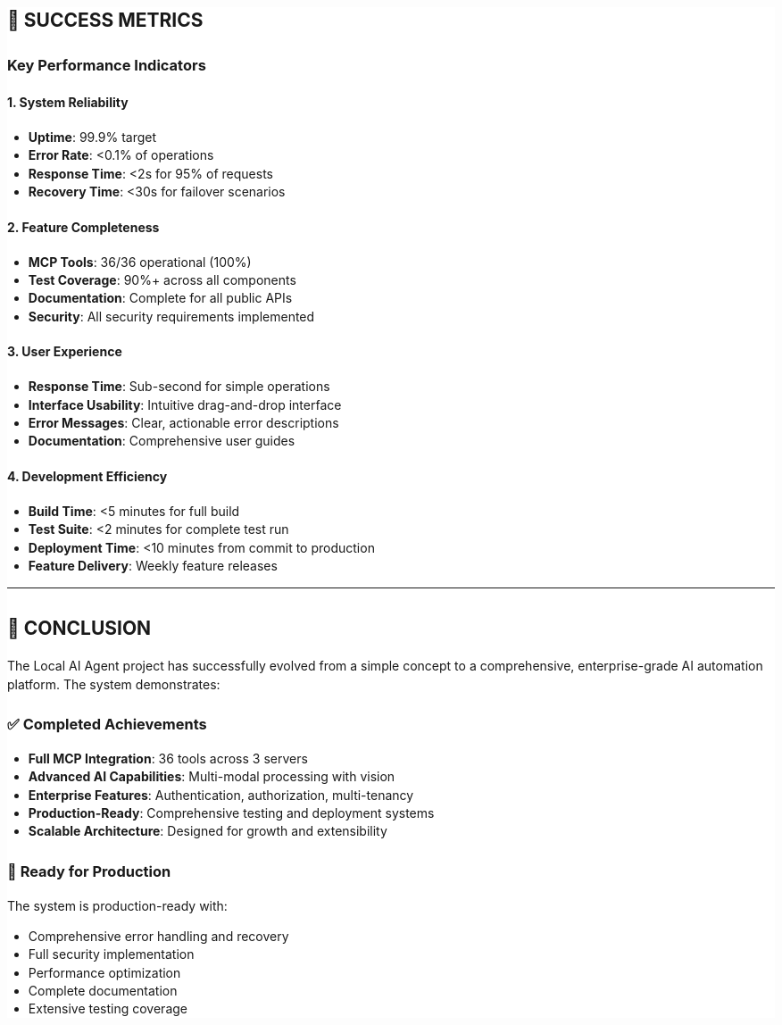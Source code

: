 
## 🎯 SUCCESS METRICS

### Key Performance Indicators

#### 1. **System Reliability**
- **Uptime**: 99.9% target
- **Error Rate**: <0.1% of operations
- **Response Time**: <2s for 95% of requests
- **Recovery Time**: <30s for failover scenarios

#### 2. **Feature Completeness**
- **MCP Tools**: 36/36 operational (100%)
- **Test Coverage**: 90%+ across all components
- **Documentation**: Complete for all public APIs
- **Security**: All security requirements implemented

#### 3. **User Experience**
- **Response Time**: Sub-second for simple operations
- **Interface Usability**: Intuitive drag-and-drop interface
- **Error Messages**: Clear, actionable error descriptions
- **Documentation**: Comprehensive user guides

#### 4. **Development Efficiency**
- **Build Time**: <5 minutes for full build
- **Test Suite**: <2 minutes for complete test run
- **Deployment Time**: <10 minutes from commit to production
- **Feature Delivery**: Weekly feature releases

---

## 🎉 CONCLUSION

The Local AI Agent project has successfully evolved from a simple concept to a comprehensive, enterprise-grade AI automation platform. The system demonstrates:

### ✅ **Completed Achievements**
- **Full MCP Integration**: 36 tools across 3 servers
- **Advanced AI Capabilities**: Multi-modal processing with vision
- **Enterprise Features**: Authentication, authorization, multi-tenancy
- **Production-Ready**: Comprehensive testing and deployment systems
- **Scalable Architecture**: Designed for growth and extensibility

### 🚀 **Ready for Production**
The system is production-ready with:
- Comprehensive error handling and recovery
- Full security implementation
- Performance optimization
- Complete documentation
- Extensive testing coverage
